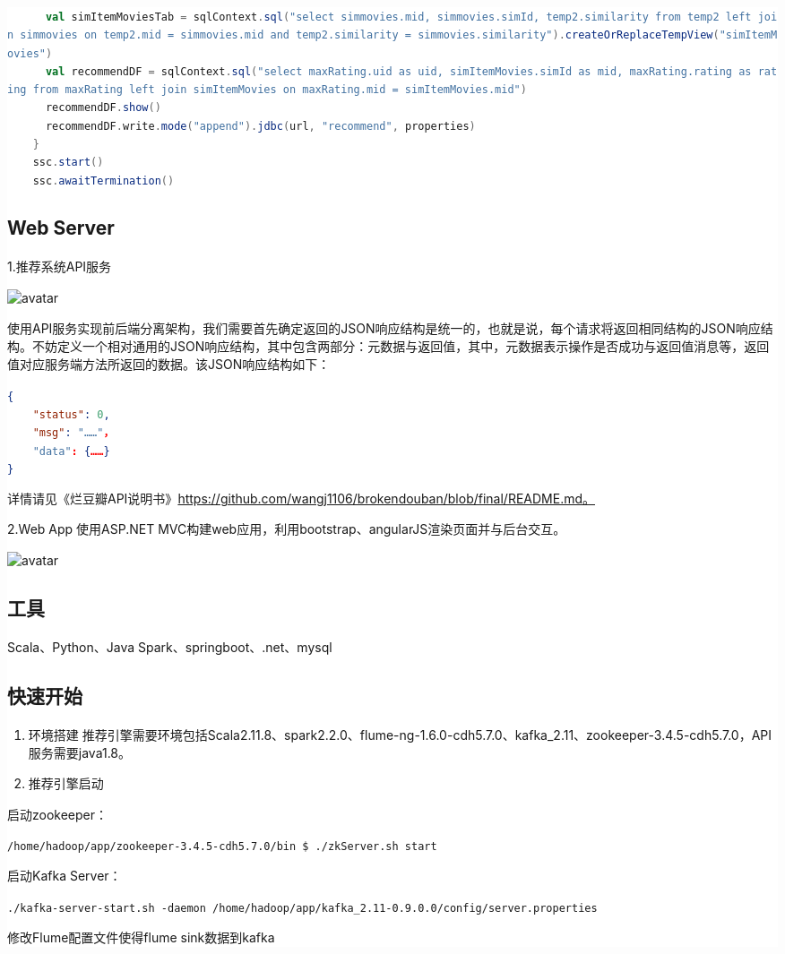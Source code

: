 ```scala
      val simItemMoviesTab = sqlContext.sql("select simmovies.mid, simmovies.simId, temp2.similarity from temp2 left join simmovies on temp2.mid = simmovies.mid and temp2.similarity = simmovies.similarity").createOrReplaceTempView("simItemMovies")
      val recommendDF = sqlContext.sql("select maxRating.uid as uid, simItemMovies.simId as mid, maxRating.rating as rating from maxRating left join simItemMovies on maxRating.mid = simItemMovies.mid")
      recommendDF.show()
      recommendDF.write.mode("append").jdbc(url, "recommend", properties)
    }
    ssc.start()
    ssc.awaitTermination()
```

## Web Server

1.推荐系统API服务

![avatar](http://p35hkafb9.bkt.clouddn.com/API%E9%83%A8%E5%88%86%E7%9B%AE%E5%BD%95.bmp)

使用API服务实现前后端分离架构，我们需要首先确定返回的JSON响应结构是统一的，也就是说，每个请求将返回相同结构的JSON响应结构。不妨定义一个相对通用的JSON响应结构，其中包含两部分：元数据与返回值，其中，元数据表示操作是否成功与返回值消息等，返回值对应服务端方法所返回的数据。该JSON响应结构如下：

```json
{
    "status": 0,
    "msg": "……"，
    "data": {……}
}
```

详情请见《烂豆瓣API说明书》https://github.com/wangj1106/brokendouban/blob/final/README.md。

2.Web App
使用ASP.NET MVC构建web应用，利用bootstrap、angularJS渲染页面并与后台交互。

![avatar](http://p35hkafb9.bkt.clouddn.com/web%E5%BA%94%E7%94%A8%E9%83%A8%E5%88%86%E6%88%AA%E5%9B%BE.bmp)

## 工具
Scala、Python、Java
Spark、springboot、.net、mysql

## 快速开始
1.	环境搭建
推荐引擎需要环境包括Scala2.11.8、spark2.2.0、flume-ng-1.6.0-cdh5.7.0、kafka_2.11、zookeeper-3.4.5-cdh5.7.0，API服务需要java1.8。

2.	推荐引擎启动

启动zookeeper：
```
/home/hadoop/app/zookeeper-3.4.5-cdh5.7.0/bin $ ./zkServer.sh start
```
启动Kafka Server：
```
./kafka-server-start.sh -daemon /home/hadoop/app/kafka_2.11-0.9.0.0/config/server.properties
```
修改Flume配置文件使得flume sink数据到kafka
